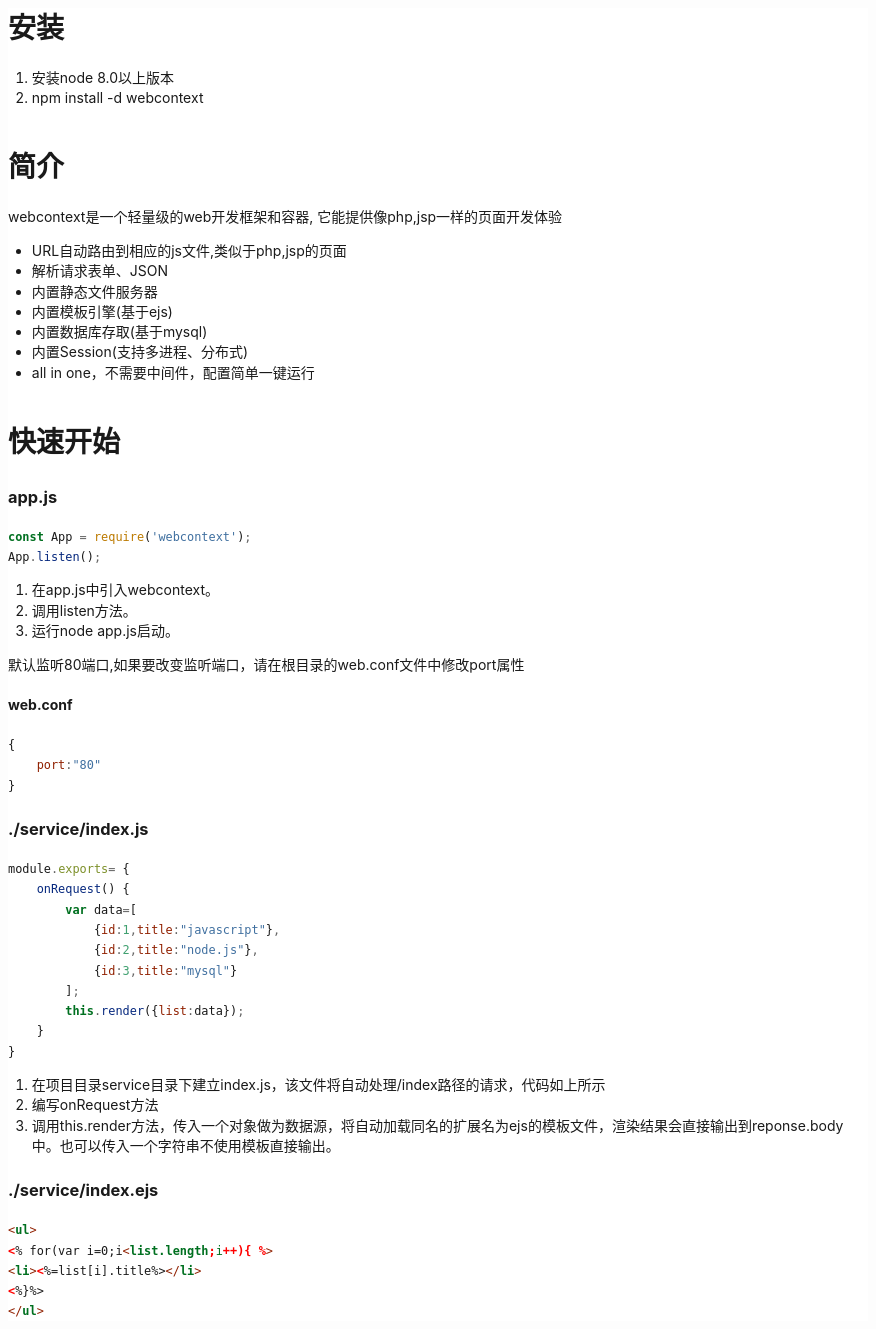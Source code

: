 # 安装
1. 安装node 8.0以上版本
2. npm install -d webcontext

# 简介
webcontext是一个轻量级的web开发框架和容器, 它能提供像php,jsp一样的页面开发体验

* URL自动路由到相应的js文件,类似于php,jsp的页面
* 解析请求表单、JSON
* 内置静态文件服务器
* 内置模板引擎(基于ejs)
* 内置数据库存取(基于mysql)
* 内置Session(支持多进程、分布式)
* all in one，不需要中间件，配置简单一键运行
  
# 快速开始
### app.js

```js
const App = require('webcontext');
App.listen();
```
1. 在app.js中引入webcontext。
2. 调用listen方法。
3. 运行node app.js启动。

默认监听80端口,如果要改变监听端口，请在根目录的web.conf文件中修改port属性
#### web.conf
```js
{
    port:"80"
}
```

### ./service/index.js
```js
module.exports= {  
    onRequest() {       
        var data=[
            {id:1,title:"javascript"},
            {id:2,title:"node.js"},
            {id:3,title:"mysql"}
        ];
        this.render({list:data});
    }
}
```
1. 在项目目录service目录下建立index.js，该文件将自动处理/index路径的请求，代码如上所示
2. 编写onRequest方法
3. 调用this.render方法，传入一个对象做为数据源，将自动加载同名的扩展名为ejs的模板文件，渲染结果会直接输出到reponse.body中。也可以传入一个字符串不使用模板直接输出。
### ./service/index.ejs
```html
<ul>
<% for(var i=0;i<list.length;i++){ %>
<li><%=list[i].title%></li>
<%}%>
</ul>
```
 